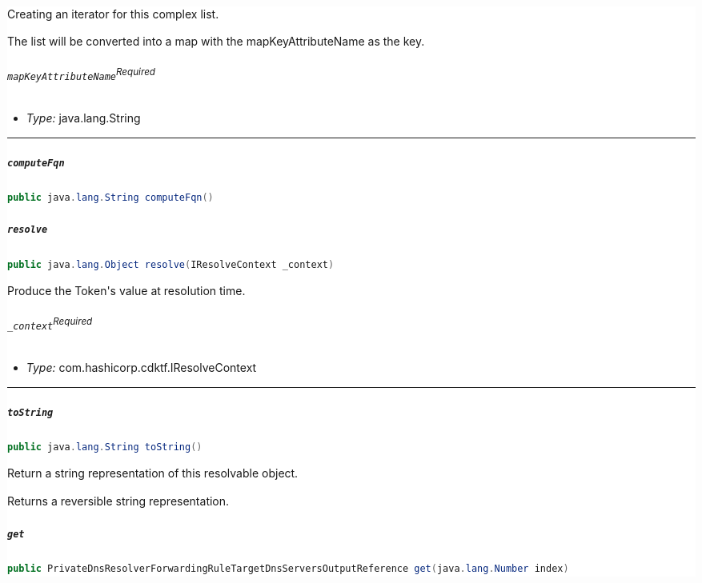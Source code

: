 Creating an iterator for this complex list.

The list will be converted into a map with the mapKeyAttributeName as the key.

###### `mapKeyAttributeName`<sup>Required</sup> <a name="mapKeyAttributeName" id="@cdktf/provider-azurerm.privateDnsResolverForwardingRule.PrivateDnsResolverForwardingRuleTargetDnsServersList.allWithMapKey.parameter.mapKeyAttributeName"></a>

- *Type:* java.lang.String

---

##### `computeFqn` <a name="computeFqn" id="@cdktf/provider-azurerm.privateDnsResolverForwardingRule.PrivateDnsResolverForwardingRuleTargetDnsServersList.computeFqn"></a>

```java
public java.lang.String computeFqn()
```

##### `resolve` <a name="resolve" id="@cdktf/provider-azurerm.privateDnsResolverForwardingRule.PrivateDnsResolverForwardingRuleTargetDnsServersList.resolve"></a>

```java
public java.lang.Object resolve(IResolveContext _context)
```

Produce the Token's value at resolution time.

###### `_context`<sup>Required</sup> <a name="_context" id="@cdktf/provider-azurerm.privateDnsResolverForwardingRule.PrivateDnsResolverForwardingRuleTargetDnsServersList.resolve.parameter._context"></a>

- *Type:* com.hashicorp.cdktf.IResolveContext

---

##### `toString` <a name="toString" id="@cdktf/provider-azurerm.privateDnsResolverForwardingRule.PrivateDnsResolverForwardingRuleTargetDnsServersList.toString"></a>

```java
public java.lang.String toString()
```

Return a string representation of this resolvable object.

Returns a reversible string representation.

##### `get` <a name="get" id="@cdktf/provider-azurerm.privateDnsResolverForwardingRule.PrivateDnsResolverForwardingRuleTargetDnsServersList.get"></a>

```java
public PrivateDnsResolverForwardingRuleTargetDnsServersOutputReference get(java.lang.Number index)
```
